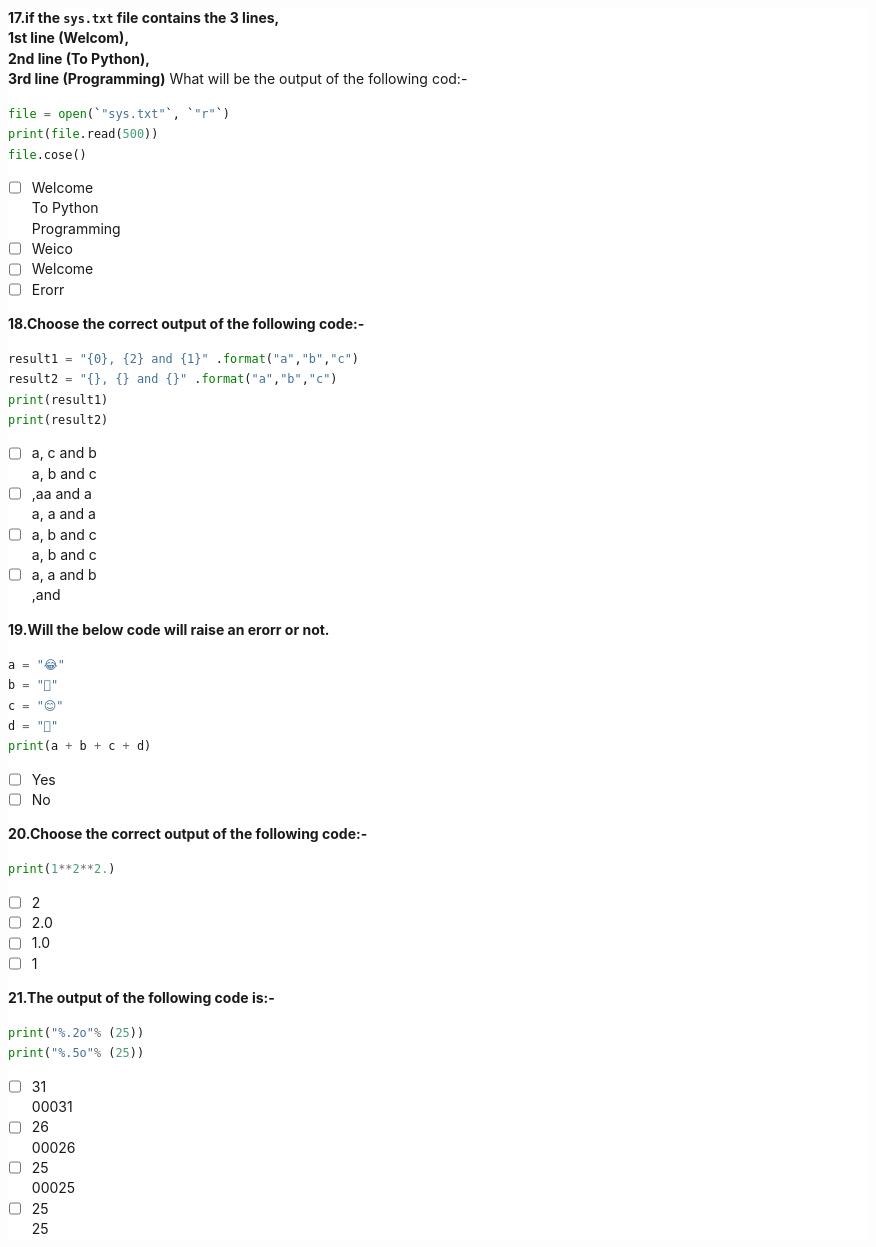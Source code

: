 **17.if the `sys.txt` file contains the 3 lines, <br> 1st line (Welcom), <br> 2nd line (To Python),<br> 3rd line (Programming)**
What will be the output of the following cod:-
```python
file = open(`"sys.txt"`, `"r"`)
print(file.read(500))
file.cose()
```
- [ ] Welcome <br> To Python <br> Programming
- [ ] Weico
- [ ] Welcome
- [ ] Erorr 

**18.Choose the correct output of the following code:-**
```python
result1 = "{0}, {2} and {1}" .format("a","b","c")
result2 = "{}, {} and {}" .format("a","b","c")
print(result1)
print(result2)
```
- [ ] a, c and b <br> a, b and c
- [ ] ,aa and a <br> a, a and a
- [ ]  a, b and c <br> a, b and c
- [ ]  a, a and b <br> ,and

**19.Will the below code will raise an erorr or not.**
```python
a = "😂"
b = "🥰"
c = "😊"
d = "🤨"
print(a + b + c + d)
```
- [ ] Yes
- [ ] No

**20.Choose the correct output of the following code:-**
```python
print(1**2**2.)
```
- [ ] 2
- [ ] 2.0
- [ ] 1.0
- [ ] 1

**21.The output of the following code is:-**
```python
print("%.2o"% (25))
print("%.5o"% (25))
```
- [ ] 31 <br> 00031
- [ ] 26 <br> 00026
- [ ] 25 <br> 00025
- [ ] 25 <br> 25
